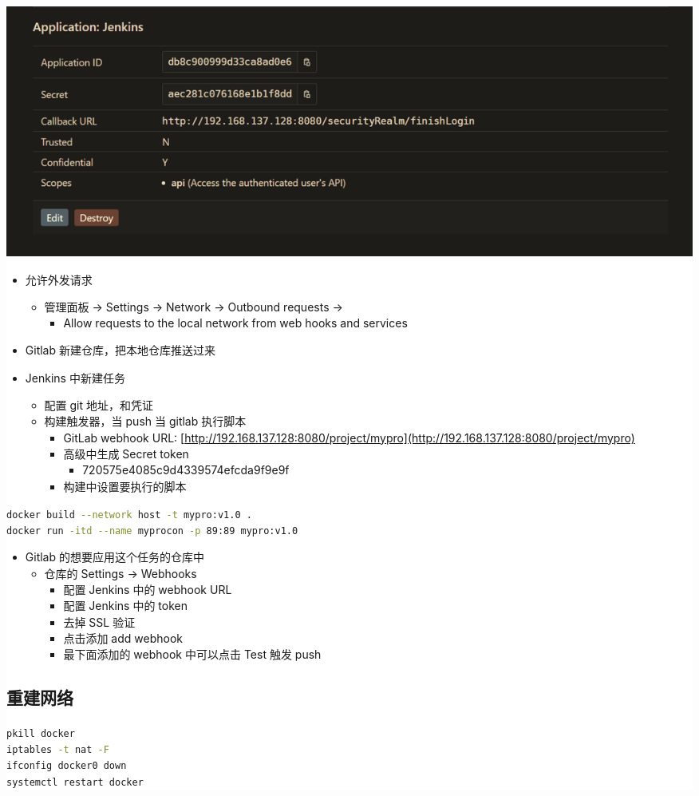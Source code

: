 
![image.png](assets/image-1601203676459.png)

- 允许外发请求
   - 管理面板 -> Settings -> Network -> Outbound requests -> 
      - Allow requests to the local network from web hooks and services




- Gitlab 新建仓库，把本地仓库推送过来
- Jenkins 中新建任务
   - 配置 git 地址，和凭证
   - 构建触发器，当 push 当 gitlab 执行脚本
      - GitLab webhook URL: [http://192.168.137.128:8080/project/mypro](http://192.168.137.128:8080/project/mypro)
      - 高级中生成 Secret token
         - 720575e4085c9d4339574efcda9f9e9f
      - 构建中设置要执行的脚本
```bash
docker build --network host -t mypro:v1.0 .
docker run -itd --name myprocon -p 89:89 mypro:v1.0
```

- Gitlab 的想要应用这个任务的仓库中
   - 仓库的 Settings -> Webhooks
      - 配置 Jenkins 中的 webhook URL
      - 配置 Jenkins 中的 token
      - 去掉 SSL 验证
      - 点击添加 add webhook
      - 最下面添加的 webhook 中可以点击 Test 触发 push

## 重建网络
```bash
pkill docker 
iptables -t nat -F 
ifconfig docker0 down 
systemctl restart docker
```

